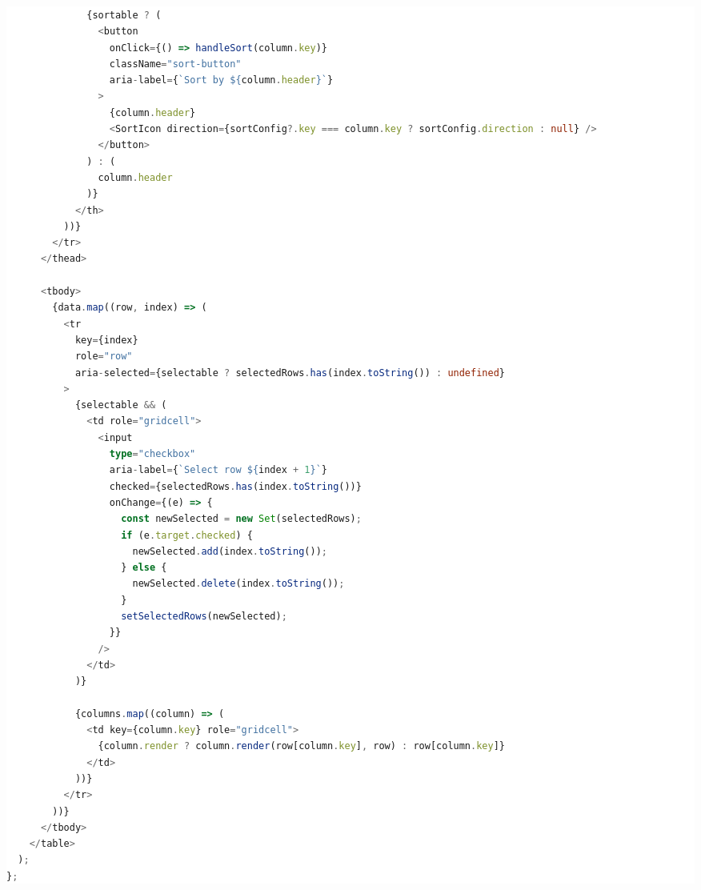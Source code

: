 ```typescript
              {sortable ? (
                <button
                  onClick={() => handleSort(column.key)}
                  className="sort-button"
                  aria-label={`Sort by ${column.header}`}
                >
                  {column.header}
                  <SortIcon direction={sortConfig?.key === column.key ? sortConfig.direction : null} />
                </button>
              ) : (
                column.header
              )}
            </th>
          ))}
        </tr>
      </thead>

      <tbody>
        {data.map((row, index) => (
          <tr
            key={index}
            role="row"
            aria-selected={selectable ? selectedRows.has(index.toString()) : undefined}
          >
            {selectable && (
              <td role="gridcell">
                <input
                  type="checkbox"
                  aria-label={`Select row ${index + 1}`}
                  checked={selectedRows.has(index.toString())}
                  onChange={(e) => {
                    const newSelected = new Set(selectedRows);
                    if (e.target.checked) {
                      newSelected.add(index.toString());
                    } else {
                      newSelected.delete(index.toString());
                    }
                    setSelectedRows(newSelected);
                  }}
                />
              </td>
            )}

            {columns.map((column) => (
              <td key={column.key} role="gridcell">
                {column.render ? column.render(row[column.key], row) : row[column.key]}
              </td>
            ))}
          </tr>
        ))}
      </tbody>
    </table>
  );
};
```


  [UserRole.ORGANIZER]: [